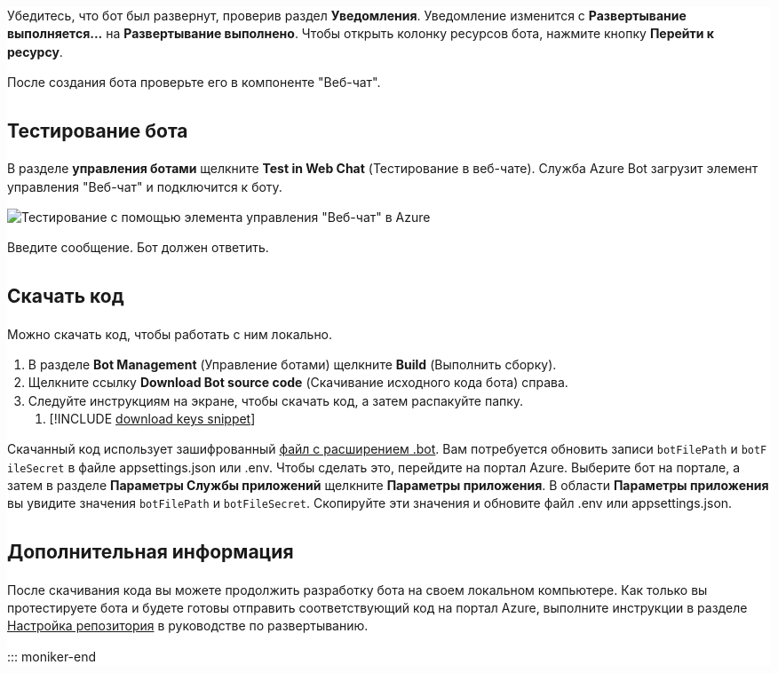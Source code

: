Убедитесь, что бот был развернут, проверив раздел **Уведомления**. Уведомление изменится с **Развертывание выполняется...** на **Развертывание выполнено**. Чтобы открыть колонку ресурсов бота, нажмите кнопку **Перейти к ресурсу**.

После создания бота проверьте его в компоненте "Веб-чат". 

## <a name="test-the-bot"></a>Тестирование бота
В разделе **управления ботами** щелкните **Test in Web Chat** (Тестирование в веб-чате). Служба Azure Bot загрузит элемент управления "Веб-чат" и подключится к боту. 

![Тестирование с помощью элемента управления "Веб-чат" в Azure](./media/azure-bot-quickstarts/azure-webchat-test.png)

Введите сообщение. Бот должен ответить.

## <a name="download-code"></a>Скачать код
Можно скачать код, чтобы работать с ним локально. 
1. В разделе **Bot Management** (Управление ботами) щелкните **Build** (Выполнить сборку). 
1. Щелкните ссылку **Download Bot source code** (Скачивание исходного кода бота) справа. 
1. Следуйте инструкциям на экране, чтобы скачать код, а затем распакуйте папку.
    1. [!INCLUDE [download keys snippet](~/includes/snippet-abs-key-download.md)]

Скачанный код использует зашифрованный [файл с расширением .bot](./v4sdk/bot-file-basics.md). Вам потребуется обновить записи `botFilePath` и `botFileSecret` в файле appsettings.json или .env. 
Чтобы сделать это, перейдите на портал Azure. Выберите бот на портале, а затем в разделе **Параметры Службы приложений** щелкните **Параметры приложения**. В области **Параметры приложения** вы увидите значения `botFilePath` и `botFileSecret`. Скопируйте эти значения и обновите файл .env или appsettings.json. 

## <a name="next-steps"></a>Дополнительная информация
После скачивания кода вы можете продолжить разработку бота на своем локальном компьютере. Как только вы протестируете бота и будете готовы отправить соответствующий код на портал Azure, выполните инструкции в разделе [Настройка репозитория](./bot-builder-deploy-az-cli.md#setup-a-repository) в руководстве по развертыванию.

::: moniker-end
